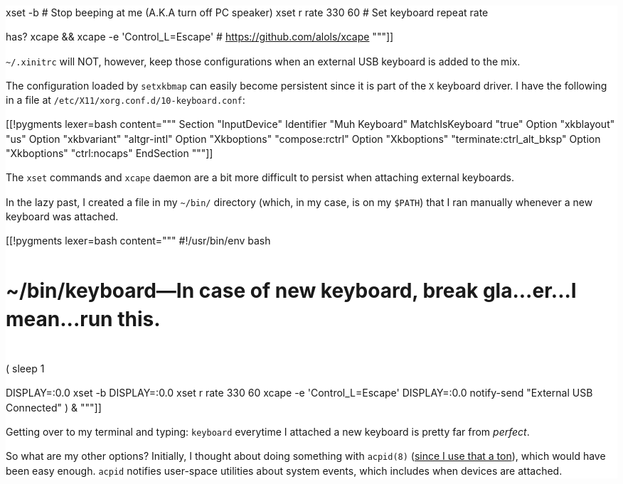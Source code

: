 xset -b            # Stop beeping at me (A.K.A turn off PC speaker)
xset r rate 330 60 # Set keyboard repeat rate

has? xcape && xcape -e 'Control_L=Escape' # https://github.com/alols/xcape
"""]]

`~/.xinitrc` will NOT, however, keep those configurations when an external
USB keyboard is added to the mix.

The configuration loaded by `setxkbmap` can easily become persistent
since it is part of the `X` keyboard driver. I have the following in a
file at `/etc/X11/xorg.conf.d/10-keyboard.conf`:

[[!pygments lexer=bash content="""
Section "InputDevice"
  Identifier "Muh Keyboard"
  MatchIsKeyboard "true"
  Option "xkblayout" "us"
  Option "xkbvariant" "altgr-intl"
  Option "Xkboptions" "compose:rctrl"
  Option "Xkboptions" "terminate:ctrl_alt_bksp"
  Option "Xkboptions" "ctrl:nocaps"
EndSection
"""]]

The `xset` commands and `xcape` daemon are a bit more difficult to persist
when attaching external keyboards.

In the lazy past, I created a file in my `~/bin/` directory
(which, in my case, is on my `$PATH`) that I ran manually whenever a new
keyboard was attached.

[[!pygments lexer=bash content="""
#!/usr/bin/env bash
#
# ~/bin/keyboard—In case of new keyboard, break gla...er...I mean...run this.
#

(
  sleep 1

  DISPLAY=:0.0 xset -b
  DISPLAY=:0.0 xset r rate 330 60
  xcape -e 'Control_L=Escape'
  DISPLAY=:0.0 notify-send "External USB Connected"
) &
"""]]

Getting over to my terminal and typing: `keyboard` everytime I attached a
new keyboard is pretty far from _perfect_.

So what are my other options? Initially, I thought about doing something with
`acpid(8)` ([since I use that a ton](https://github.com/thcipriani/acpi)), which would have been easy
enough. `acpid` notifies user-space utilities about system events, which
includes when devices are attached.
